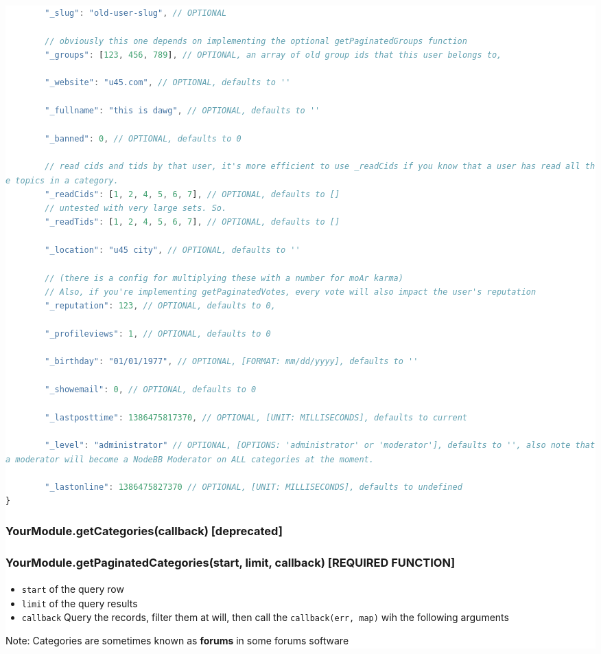 ```javascript
        "_slug": "old-user-slug", // OPTIONAL

		// obviously this one depends on implementing the optional getPaginatedGroups function
        "_groups": [123, 456, 789], // OPTIONAL, an array of old group ids that this user belongs to,

        "_website": "u45.com", // OPTIONAL, defaults to ''

        "_fullname": "this is dawg", // OPTIONAL, defaults to ''

        "_banned": 0, // OPTIONAL, defaults to 0

        // read cids and tids by that user, it's more efficient to use _readCids if you know that a user has read all the topics in a category.
        "_readCids": [1, 2, 4, 5, 6, 7], // OPTIONAL, defaults to []
        // untested with very large sets. So.
        "_readTids": [1, 2, 4, 5, 6, 7], // OPTIONAL, defaults to []

        "_location": "u45 city", // OPTIONAL, defaults to ''

		// (there is a config for multiplying these with a number for moAr karma)
		// Also, if you're implementing getPaginatedVotes, every vote will also impact the user's reputation
        "_reputation": 123, // OPTIONAL, defaults to 0,

        "_profileviews": 1, // OPTIONAL, defaults to 0

        "_birthday": "01/01/1977", // OPTIONAL, [FORMAT: mm/dd/yyyy], defaults to ''

        "_showemail": 0, // OPTIONAL, defaults to 0

        "_lastposttime": 1386475817370, // OPTIONAL, [UNIT: MILLISECONDS], defaults to current

        "_level": "administrator" // OPTIONAL, [OPTIONS: 'administrator' or 'moderator'], defaults to '', also note that a moderator will become a NodeBB Moderator on ALL categories at the moment.
        
        "_lastonline": 1386475827370 // OPTIONAL, [UNIT: MILLISECONDS], defaults to undefined
}
```

### YourModule.getCategories(callback) [deprecated]

### YourModule.getPaginatedCategories(start, limit, callback) [REQUIRED FUNCTION]
* `start` of the query row
* `limit` of the query results
* `callback` Query the records, filter them at will, then call the `callback(err, map)` wih the following arguments

Note: Categories are sometimes known as __forums__ in some forums software
